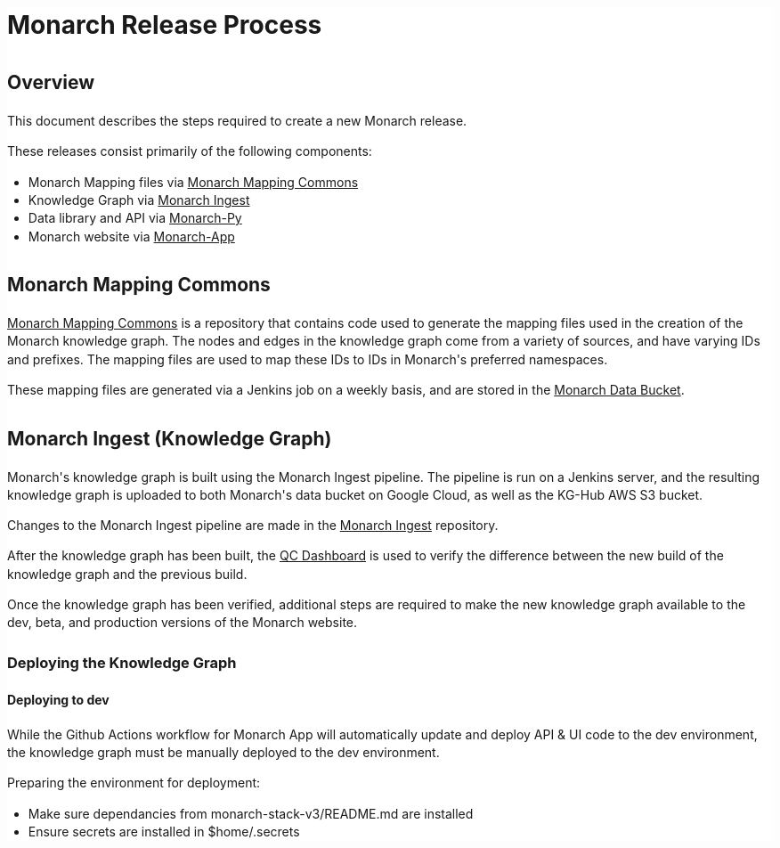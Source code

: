 # Monarch Release Process

## Overview

This document describes the steps required to create a new Monarch release.

These releases consist primarily of the following components:

- Monarch Mapping files via [Monarch Mapping Commons](https://github.com/monarch-initiative/monarch-mapping-commons)
- Knowledge Graph via [Monarch Ingest](https://github.com/monarch-initiative/monarch-ingest)
- Data library and API via [Monarch-Py](https://github.com/monarch-initiative/monarch-app/backend)
- Monarch website via [Monarch-App](https://github.com/monarch-initiative/monarch-app/frontend)


## Monarch Mapping Commons

[Monarch Mapping Commons](https://github.com/monarch-initiative/monarch-mapping-commons) is a repository that contains code used to generate the mapping files used in the creation of the Monarch knowledge graph.
The nodes and edges in the knowledge graph come from a variety of sources, and have varying IDs and prefixes.
The mapping files are used to map these IDs to IDs in Monarch's preferred namespaces.

These mapping files are generated via a Jenkins job on a weekly basis, and are stored in the [Monarch Data Bucket](https://data.monarchinitiative.org/mappings/index.html).

## Monarch Ingest (Knowledge Graph)

Monarch's knowledge graph is built using the Monarch Ingest pipeline.
The pipeline is run on a Jenkins server, and the resulting knowledge graph is uploaded to both Monarch's data bucket on Google Cloud, as well as the KG-Hub AWS S3 bucket.

Changes to the Monarch Ingest pipeline are made in the [Monarch Ingest](https://github.com/monarch-initiative/monarch-ingest) repository.

After the knowledge graph has been built, the [QC Dashboard](https://github.com/monarch-initiative/monarch-qc) is used to verify the difference between the new build of the knowledge graph and the previous build.

Once the knowledge graph has been verified, additional steps are required to make the new knowledge graph available to the dev, beta, and production versions of the Monarch website.

### Deploying the Knowledge Graph

#### Deploying to dev

While the Github Actions workflow for Monarch App will automatically update and deploy API & UI code to the dev environment, the knowledge graph must be manually deployed to the dev environment.

Preparing the environment for deployment:

* Make sure dependancies from monarch-stack-v3/README.md are installed
* Ensure secrets are installed in $home/.secrets

